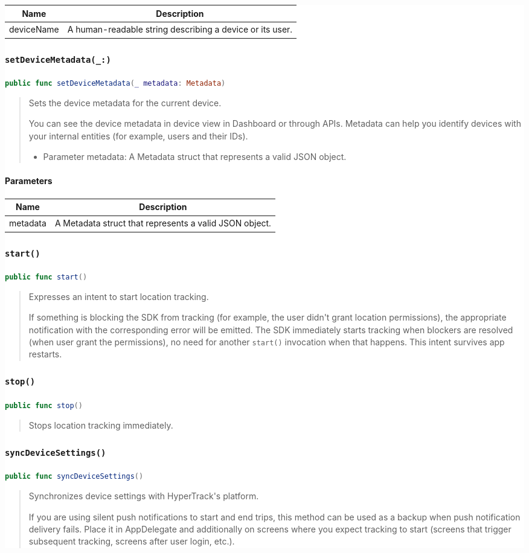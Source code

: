 | Name | Description |
| ---- | ----------- |
| deviceName | A human-readable string describing a device or its user. |

### `setDeviceMetadata(_:)`

```swift
public func setDeviceMetadata(_ metadata: Metadata)
```

> Sets the device metadata for the current device.
>
> You can see the device metadata in device view in Dashboard or through
> APIs. Metadata can help you identify devices with your internal entities
> (for example, users and their IDs).
>
> - Parameter metadata: A Metadata struct that represents a valid JSON
>   object.

#### Parameters

| Name | Description |
| ---- | ----------- |
| metadata | A Metadata struct that represents a valid JSON object. |

### `start()`

```swift
public func start()
```

> Expresses an intent to start location tracking.
>
> If something is blocking the SDK from tracking (for example, the user
> didn't grant location permissions), the appropriate notification with the
> corresponding error will be emitted. The SDK immediately starts tracking
> when blockers are resolved (when user grant the permissions), no need for
> another `start()` invocation when that happens. This intent survives app
> restarts.

### `stop()`

```swift
public func stop()
```

> Stops location tracking immediately.

### `syncDeviceSettings()`

```swift
public func syncDeviceSettings()
```

> Synchronizes device settings with HyperTrack's platform.
>
> If you are using silent push notifications to start and end trips, this
> method can be used as a backup when push notification delivery fails.
> Place it in AppDelegate and additionally on screens where you expect
> tracking to start (screens that trigger subsequent tracking, screens after
> user login, etc.).
